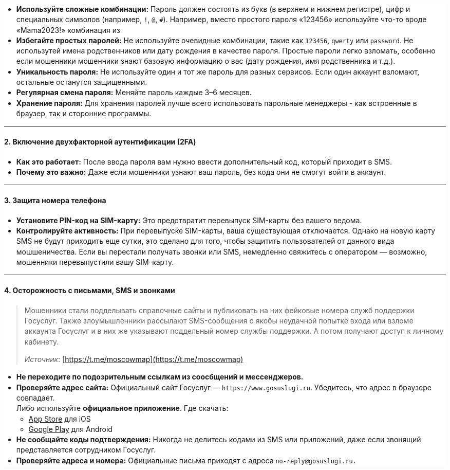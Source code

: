 * **Используйте сложные комбинации:** Пароль должен состоять из букв (в верхнем и нижнем регистре), цифр и специальных символов (например, `!`, `@`, `#`). Например, вместо простого пароля «123456» используйте что-то вроде «Mama2023!» комбинация из
* **Избегайте простых паролей:** Не используйте очевидные комбинации, такие как `123456`, `qwerty` или `password`. Не использутей имена родственников или дату рождения в качестве пароля. Простые пароли легко взломать, особенно если мошенники мошенники знают базовую информацию о вас (дату рождения, имя родственника и т.д.).&#x20;
* **Уникальность пароля:** Не используйте один и тот же пароль для разных сервисов. Если один аккаунт взломают, остальные останутся защищенными.
* **Регулярная смена пароля:** Меняйте пароль каждые 3–6 месяцев.
* **Хранение пароля:** Для хранения паролей лучше всего использовать парольные менеджеры - как встроенные в браузер, так и сторонние программы.&#x20;

***

#### **2. Включение двухфакторной аутентификации (2FA)**

* **Как это работает:** После ввода пароля вам нужно ввести дополнительный код, который приходит в SMS.
* **Почему это важно:** Даже если мошенники узнают ваш пароль, без кода они не смогут войти в аккаунт.&#x20;

***

#### **3. Защита номера телефона**

* **Установите PIN-код на SIM-карту:** Это предотвратит перевыпуск SIM-карты без вашего ведома.
* **Контролируйте активность:** При перевыпуске SIM-карты, ваша существующая отключается. Однако на новую карту SMS не будут приходить еще сутки, это сделано для того, чтобы защитить пользователей от данного вида мошшеничества. Если вы перестали получать звонки или SMS, немедленно свяжитесь с оператором — возможно, мошенники перевыпустили вашу SIM-карту.

***

#### **4. Осторожность с письмами, SMS и звонками**

> Мошенники стали подделывать справочные сайты и публиковать на них фейковые номера служб поддержки Госуслуг. Также злоумышленники рассылают SMS-сообщения о якобы неудачной попытке входа или взломе аккаунта Госуслуг и в них же указывают поддельный номер службы поддержки. А потом получают доступ к личному кабинету.
>
> _Источник_: [https://t.me/moscowmap](https://t.me/moscowmap)

* **Не переходите по подозрительным ссылкам из соосбщений и мессенджеров.**&#x20;
* **Проверяйте адрес сайта:** Официальный сайт Госуслуг — `https://www.gosuslugi.ru`. Убедитесь, что адрес в браузере совпадает. \
  Либо используйте **официальное приложение**. Где скачать:
  * [App Store](https://apps.apple.com/ru/app/%D0%B3%D0%BE%D1%81%D1%83%D1%81%D0%BB%D1%83%D0%B3%D0%B8/id1361573947) для iOS
  * [Google Play](https://play.google.com/store/apps/details?id=ru.rostelecom.rt) для Android
* **Не сообщайте коды подтверждения:** Никогда не делитесь кодами из SMS или приложений, даже если звонящий представляется сотрудником Госуслуг.
* **Проверяйте адреса и номера:** Официальные письма приходят с адреса `no-reply@gosuslugi.ru.`&#x20;

